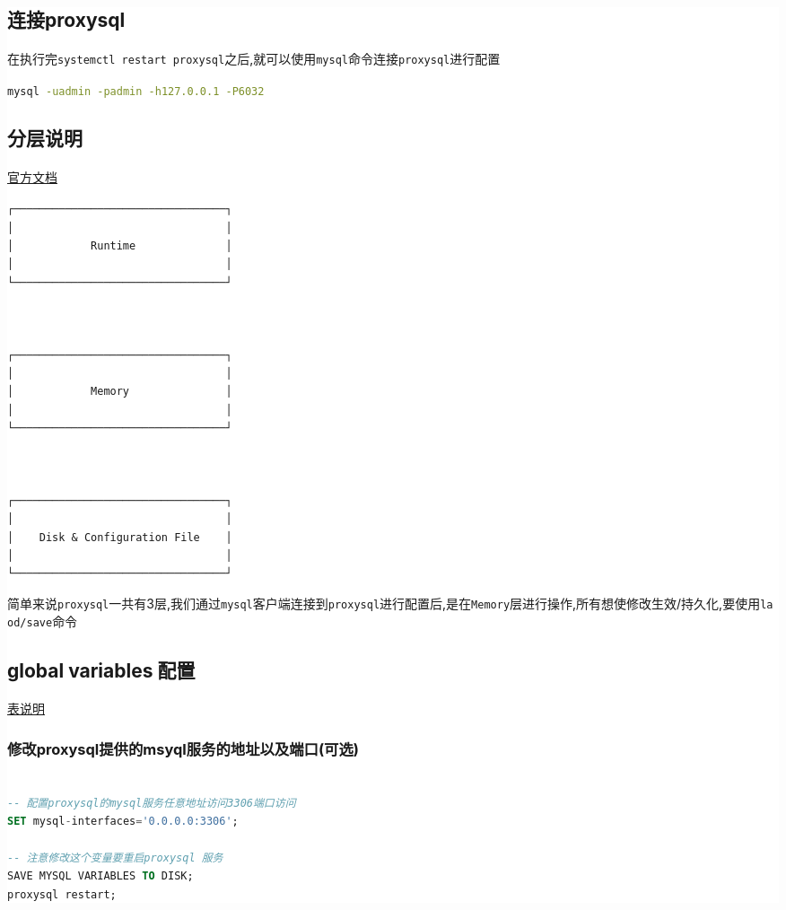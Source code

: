 ## 连接proxysql

在执行完`systemctl restart proxysql`之后,就可以使用`mysql`命令连接`proxysql`进行配置


```bash
mysql -uadmin -padmin -h127.0.0.1 -P6032
```

## 分层说明

[官方文档](https://proxysql.com/documentation/configuring-proxysql/)

```
┌─────────────────────────────────┐
│                                 │
│            Runtime              │
│                                 │
└─────────────────────────────────┘
                                   
                                   
                                   
┌─────────────────────────────────┐
│                                 │
│            Memory               │
│                                 │
└─────────────────────────────────┘
                                   
                                   
                                   
┌─────────────────────────────────┐
│                                 │
│    Disk & Configuration File    │
│                                 │
└─────────────────────────────────┘

```

简单来说`proxysql`一共有3层,我们通过`mysql`客户端连接到`proxysql`进行配置后,是在`Memory`层进行操作,所有想使修改生效/持久化,要使用`laod/save`命令

## global variables 配置

[表说明](https://proxysql.com/documentation/main-runtime/#global_variables)


### 修改proxysql提供的msyql服务的地址以及端口(可选)

```sql

-- 配置proxysql的mysql服务任意地址访问3306端口访问
SET mysql-interfaces='0.0.0.0:3306';

-- 注意修改这个变量要重启proxysql 服务
SAVE MYSQL VARIABLES TO DISK;
proxysql restart;
```
